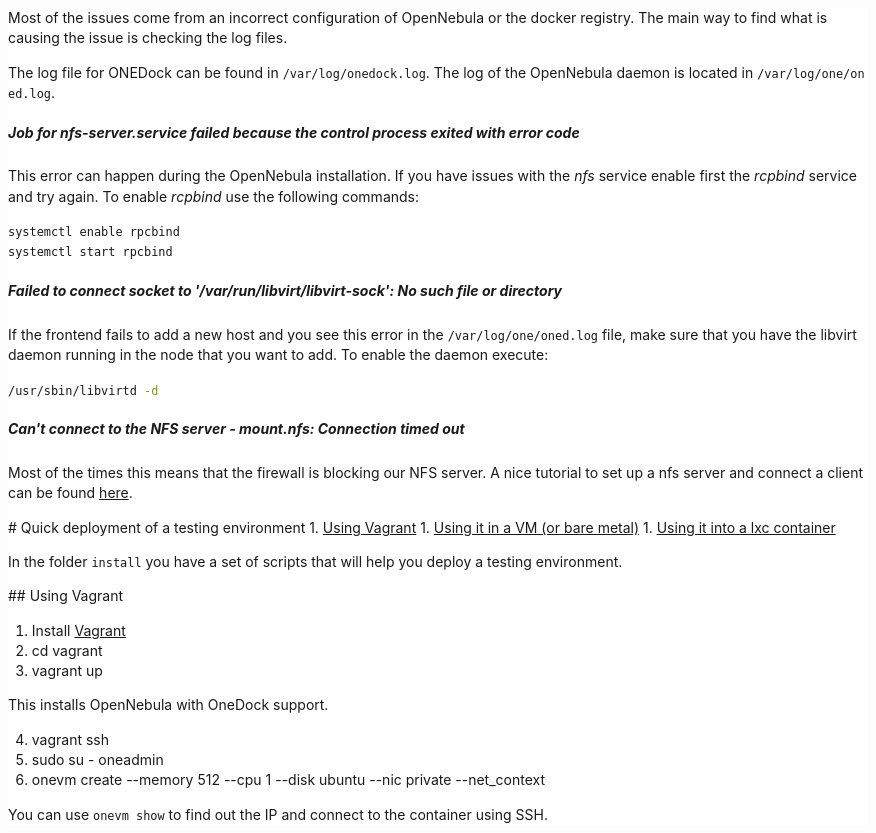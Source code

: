 Most of the issues come from an incorrect configuration of OpenNebula or the docker registry. The main way to find what is causing the issue is checking the log files.

The log file for ONEDock can be found in `/var/log/onedock.log`.
The log of the OpenNebula daemon is located in `/var/log/one/oned.log`.

##### Job for nfs-server.service failed because the control process exited with error code
This error can happen during the OpenNebula installation. If you have issues with the _nfs_ service enable first the _rcpbind_ service and try again. To enable _rcpbind_ use the following commands:

```bash
systemctl enable rpcbind
systemctl start rpcbind
```
##### Failed to connect socket to '/var/run/libvirt/libvirt-sock': No such file or directory
If the frontend fails to add a new host and you see this error in the `/var/log/one/oned.log` file, make sure that you have the libvirt daemon running in the node that you want to add. To enable the daemon execute:
```bash
/usr/sbin/libvirtd -d
```
##### Can't connect to the NFS server - mount.nfs: Connection timed out
Most of the times this means that the firewall is blocking our NFS server.
A nice tutorial to set up a nfs server and connect a client can be found [here](http://www.unixmen.com/setting-nfs-server-client-centos-7/).


<a name="quick" />
# Quick deployment of a testing environment
1. <a href="#vagrant">Using Vagrant</a>
1. <a href="#metal">Using it in a VM (or bare metal)</a>
1. <a href="#lxc">Using it into a lxc container</a>

In the folder ```install``` you have a set of scripts that will help you deploy a testing environment.

<a name="vagrant" />
## Using Vagrant

1. Install [Vagrant](http://vagrantup.com/)
2. cd vagrant
3. vagrant up

This installs OpenNebula with OneDock support.

4. vagrant ssh
5. sudo su - oneadmin
6. onevm create --memory 512 --cpu 1 --disk ubuntu --nic private --net_context

You can use `onevm show` to find out the IP and connect to the container using SSH.
